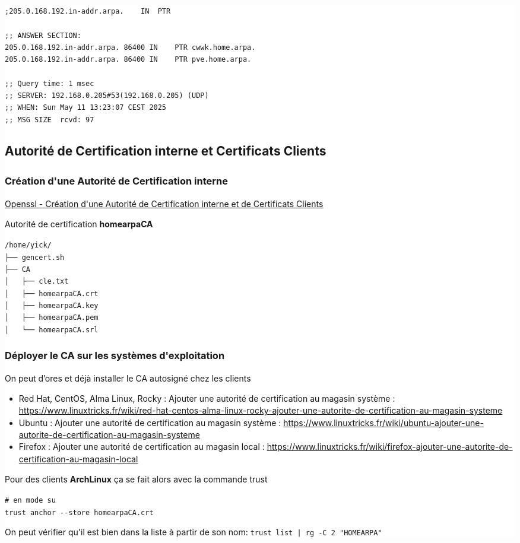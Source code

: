```
;205.0.168.192.in-addr.arpa.	IN	PTR

;; ANSWER SECTION:
205.0.168.192.in-addr.arpa. 86400 IN	PTR	cwwk.home.arpa.
205.0.168.192.in-addr.arpa. 86400 IN	PTR	pve.home.arpa.

;; Query time: 1 msec
;; SERVER: 192.168.0.205#53(192.168.0.205) (UDP)
;; WHEN: Sun May 11 13:23:07 CEST 2025
;; MSG SIZE  rcvd: 97

```

## Autorité de Certification interne et Certificats Clients

### Création d'une Autorité de Certification interne

[Openssl - Création d'une Autorité de Certification interne et de Certificats Clients](/posts/Openssl_Autorite_de_Certification_interne+Certificats_Clients/)

Autorité de certification **homearpaCA**

```
/home/yick/
├── gencert.sh
├── CA
│   ├── cle.txt
│   ├── homearpaCA.crt
│   ├── homearpaCA.key
│   ├── homearpaCA.pem
│   └── homearpaCA.srl
```

### Déployer le CA sur les systèmes d'exploitation

On peut d’ores et déjà installer le CA autosigné chez les clients  


- Red Hat, CentOS, Alma Linux, Rocky : Ajouter une autorité de certification au magasin système : <https://www.linuxtricks.fr/wiki/red-hat-centos-alma-linux-rocky-ajouter-une-autorite-de-certification-au-magasin-systeme>
- Ubuntu : Ajouter une autorité de certification au magasin système : <https://www.linuxtricks.fr/wiki/ubuntu-ajouter-une-autorite-de-certification-au-magasin-systeme>
- Firefox : Ajouter une autorité de certification au magasin local : <https://www.linuxtricks.fr/wiki/firefox-ajouter-une-autorite-de-certification-au-magasin-local>

Pour des clients **ArchLinux** ça se fait alors avec la commande trust  

```shell
# en mode su
trust anchor --store homearpaCA.crt
```

On peut vérifier qu'il est bien dans la liste à partir de son nom: `trust list | rg -C 2 "HOMEARPA"`
